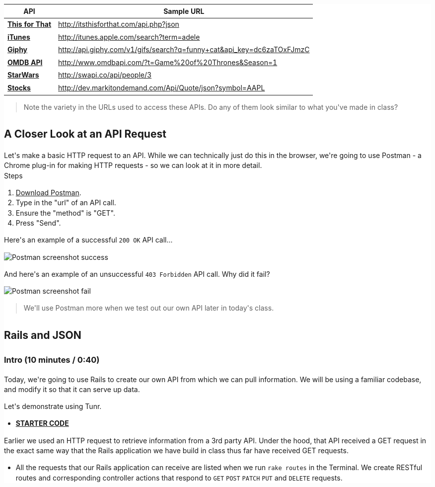 | API | Sample URL |
|-----|------------|
| **[This for That](http://itsthisforthat.com/)** | http://itsthisforthat.com/api.php?json |
| **[iTunes](https://www.apple.com/itunes/affiliates/resources/documentation/itunes-store-web-service-search-api.html)** | http://itunes.apple.com/search?term=adele |
| **[Giphy](https://github.com/Giphy/GiphyAPI)** | http://api.giphy.com/v1/gifs/search?q=funny+cat&api_key=dc6zaTOxFJmzC |
| **[OMDB API](http://www.omdbapi.com/)** | http://www.omdbapi.com/?t=Game%20of%20Thrones&Season=1 |
| **[StarWars](http://swapi.co/)** | http://swapi.co/api/people/3 |
| **[Stocks](http://dev.markitondemand.com/MODApis/)** | http://dev.markitondemand.com/Api/Quote/json?symbol=AAPL |
> Note the variety in the URLs used to access these APIs. Do any of them look similar to what you've made in class?

## A Closer Look at an API Request

Let's make a basic HTTP request to an API. While we can technically just do this in the browser, we're going to use Postman - a Chrome plug-in for making HTTP requests - so we can look at it in more detail.  
Steps  
  1. [Download Postman](https://www.getpostman.com/).  
  2. Type in the "url" of an API call.  
  3. Ensure the "method" is "GET".  
  4. Press "Send".  

Here's an example of a successful `200 OK` API call...

![Postman screenshot success](http://i.imgur.com/2TADr4J.png)

And here's an example of an unsuccessful `403 Forbidden` API call. Why did it fail?

![Postman screenshot fail](http://i.imgur.com/r3nIhGH.png)

> We'll use Postman more when we test out our own API later in today's class.

## Rails and JSON

### Intro (10 minutes / 0:40)

Today, we're going to use Rails to create our own API from which we can pull information. We will be using a familiar codebase, and modify it so that it can serve up data.  

Let's demonstrate using Tunr.
* **[STARTER CODE](https://github.com/ga-dc/tunr_rails_json)**

Earlier we used an HTTP request to retrieve information from a 3rd party API. Under the hood, that API received a GET request in the exact same way that the Rails application we have build in class thus far have received GET requests.
* All the requests that our Rails application can receive are listed when we run `rake routes` in the Terminal. We create RESTful routes and corresponding controller actions that respond to `GET` `POST` `PATCH` `PUT` and `DELETE` requests.
